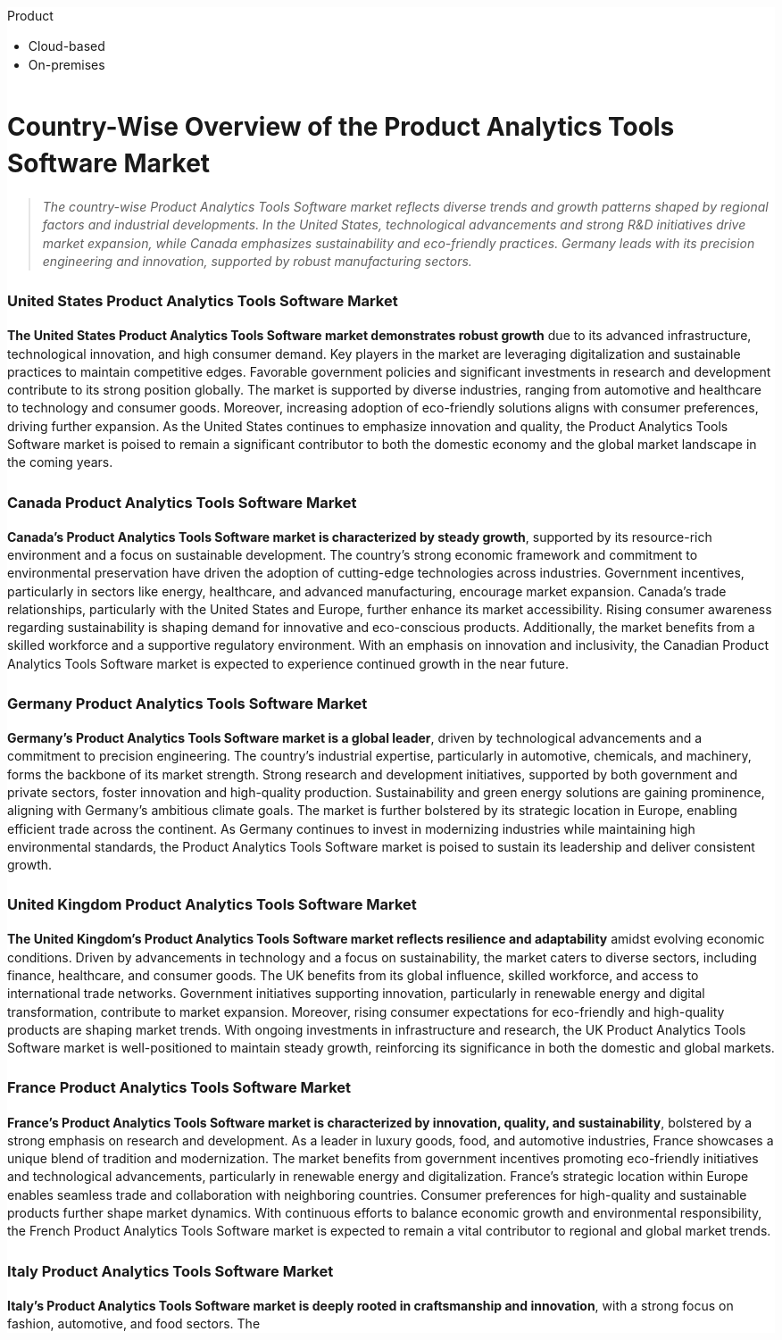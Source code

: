 Product</h3><ul><li>Cloud-based</li><li>On-premises</li></ul><h1><span class="">Country-Wise Overview of the Product Analytics Tools Software Market<br /></span></h1><blockquote><p><em><span class="">The country-wise Product Analytics Tools Software market reflects diverse trends and growth patterns shaped by regional factors and industrial developments. In the United States, technological advancements and strong R&amp;D initiatives drive market expansion, while Canada emphasizes sustainability and eco-friendly practices. Germany leads with its precision engineering and innovation, supported by robust manufacturing sectors.</span></em></p></blockquote><h3><strong>United States Product Analytics Tools Software Market</strong></h3><p><strong>The United States Product Analytics Tools Software market demonstrates robust growth</strong> due to its advanced infrastructure, technological innovation, and high consumer demand. Key players in the market are leveraging digitalization and sustainable practices to maintain competitive edges. Favorable government policies and significant investments in research and development contribute to its strong position globally. The market is supported by diverse industries, ranging from automotive and healthcare to technology and consumer goods. Moreover, increasing adoption of eco-friendly solutions aligns with consumer preferences, driving further expansion. As the United States continues to emphasize innovation and quality, the Product Analytics Tools Software market is poised to remain a significant contributor to both the domestic economy and the global market landscape in the coming years.</p><h3><strong>Canada Product Analytics Tools Software Market</strong></h3><p><strong>Canada&rsquo;s Product Analytics Tools Software market is characterized by steady growth</strong>, supported by its resource-rich environment and a focus on sustainable development. The country&rsquo;s strong economic framework and commitment to environmental preservation have driven the adoption of cutting-edge technologies across industries. Government incentives, particularly in sectors like energy, healthcare, and advanced manufacturing, encourage market expansion. Canada&rsquo;s trade relationships, particularly with the United States and Europe, further enhance its market accessibility. Rising consumer awareness regarding sustainability is shaping demand for innovative and eco-conscious products. Additionally, the market benefits from a skilled workforce and a supportive regulatory environment. With an emphasis on innovation and inclusivity, the Canadian Product Analytics Tools Software market is expected to experience continued growth in the near future.</p><h3><strong>Germany Product Analytics Tools Software Market</strong></h3><p><strong>Germany&rsquo;s Product Analytics Tools Software market is a global leader</strong>, driven by technological advancements and a commitment to precision engineering. The country&rsquo;s industrial expertise, particularly in automotive, chemicals, and machinery, forms the backbone of its market strength. Strong research and development initiatives, supported by both government and private sectors, foster innovation and high-quality production. Sustainability and green energy solutions are gaining prominence, aligning with Germany&rsquo;s ambitious climate goals. The market is further bolstered by its strategic location in Europe, enabling efficient trade across the continent. As Germany continues to invest in modernizing industries while maintaining high environmental standards, the Product Analytics Tools Software market is poised to sustain its leadership and deliver consistent growth.</p><h3><strong>United Kingdom Product Analytics Tools Software Market</strong></h3><p><strong>The United Kingdom&rsquo;s Product Analytics Tools Software market reflects resilience and adaptability</strong> amidst evolving economic conditions. Driven by advancements in technology and a focus on sustainability, the market caters to diverse sectors, including finance, healthcare, and consumer goods. The UK benefits from its global influence, skilled workforce, and access to international trade networks. Government initiatives supporting innovation, particularly in renewable energy and digital transformation, contribute to market expansion. Moreover, rising consumer expectations for eco-friendly and high-quality products are shaping market trends. With ongoing investments in infrastructure and research, the UK Product Analytics Tools Software market is well-positioned to maintain steady growth, reinforcing its significance in both the domestic and global markets.</p><h3><strong>France Product Analytics Tools Software Market</strong></h3><p><strong>France&rsquo;s Product Analytics Tools Software market is characterized by innovation, quality, and sustainability</strong>, bolstered by a strong emphasis on research and development. As a leader in luxury goods, food, and automotive industries, France showcases a unique blend of tradition and modernization. The market benefits from government incentives promoting eco-friendly initiatives and technological advancements, particularly in renewable energy and digitalization. France&rsquo;s strategic location within Europe enables seamless trade and collaboration with neighboring countries. Consumer preferences for high-quality and sustainable products further shape market dynamics. With continuous efforts to balance economic growth and environmental responsibility, the French Product Analytics Tools Software market is expected to remain a vital contributor to regional and global market trends.</p><h3><strong>Italy Product Analytics Tools Software Market</strong></h3><p><strong>Italy&rsquo;s Product Analytics Tools Software market is deeply rooted in craftsmanship and innovation</strong>, with a strong focus on fashion, automotive, and food sectors. The